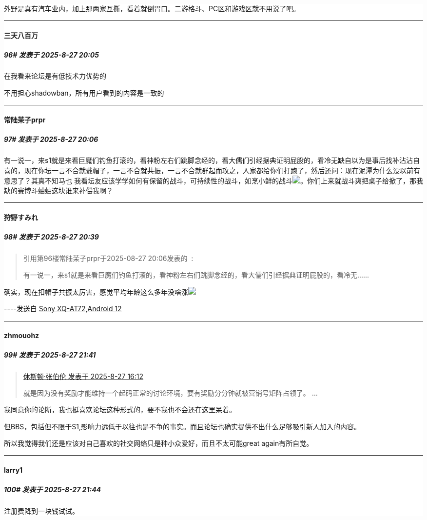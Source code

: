 外野是真有汽车业内，加上那两家互撕，看着就倒胃口。二游格斗、PC区和游戏区就不用说了吧。


*****

####  三天八百万  
##### 96#       发表于 2025-8-27 20:05

在我看来论坛是有低技术力优势的

不用担心shadowban，所有用户看到的内容是一致的

*****

####  常陆茉子prpr  
##### 97#       发表于 2025-8-27 20:06

有一说一，来s1就是来看巨魔们钓鱼打滚的，看神粉左右们跳脚念经的，看大儒们引经据典证明屁股的，看冷无缺自以为是事后找补沾沾自喜的，现在你坛一言不合就戴帽子，一言不合就共振，一言不合就群起而攻之，人家都给你们打跑了，然后还问：现在泥潭为什么没以前有意思了？其真不知马也
我看坛友应该学学如何有保留的战斗，可持续性的战斗，如烹小鲜的战斗<img src="https://static.stage1st.com/image/smiley/face2017/037.png" referrerpolicy="no-referrer">。你们上来就战斗爽把桌子给掀了，那我缺的赛博斗蛐蛐这块谁来补偿我啊？


*****

####  狩野すみれ  
##### 98#       发表于 2025-8-27 20:39

<blockquote>引用第96楼常陆茉子prpr于2025-08-27 20:06发表的  :

有一说一，来s1就是来看巨魔们钓鱼打滚的，看神粉左右们跳脚念经的，看大儒们引经据典证明屁股的，看冷无......</blockquote>
确实，现在扣帽子共振太厉害，感觉平均年龄这么多年没啥涨<img src="https://static.stage1st.com/image/smiley/face2017/037.png" referrerpolicy="no-referrer">

----发送自 [Sony XQ-AT72,Android 12](http://stage1.5j4m.com/?1.47)


*****

####  zhmouohz  
##### 99#       发表于 2025-8-27 21:41

<blockquote><a href="httphttps://stage1st.com/2b/forum.php?mod=redirect&amp;goto=findpost&amp;pid=68329356&amp;ptid=2260185" target="_blank">休斯顿·张伯伦 发表于 2025-8-27 16:12</a>

就是因为没有奖励才能维持一个起码正常的讨论环境，要有奖励分分钟就被营销号矩阵占领了。 ...</blockquote>
我同意你的论断，我也挺喜欢论坛这种形式的，要不我也不会还在这里呆着。

但BBS，包括但不限于S1,影响力远低于以往也是不争的事实。而且论坛也确实提供不出什么足够吸引新人加入的内容。

所以我觉得我们还是应该对自己喜欢的社交网络只是种小众爱好，而且不太可能great again有所自觉。

*****

####  larry1  
##### 100#       发表于 2025-8-27 21:44

注册费降到一块钱试试。
